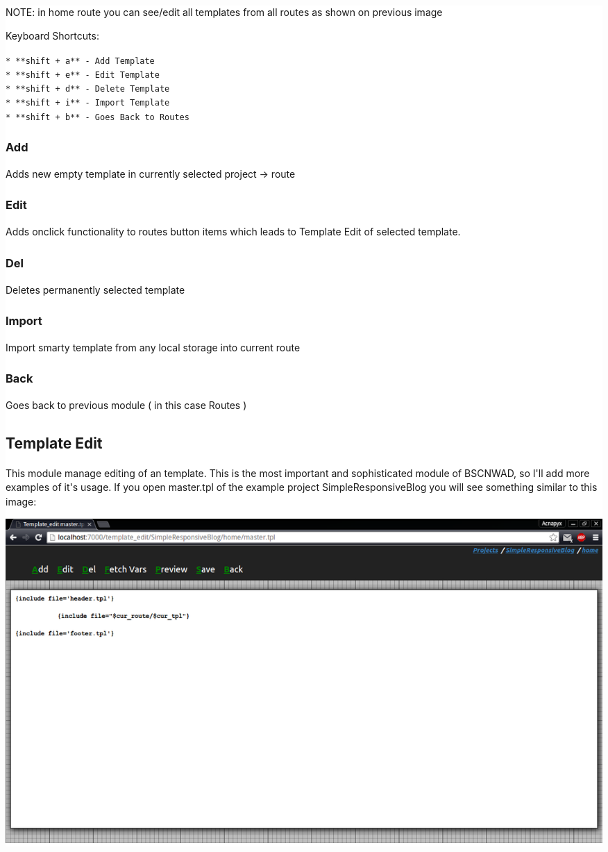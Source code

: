 NOTE: in home route you can see/edit all templates from all routes as shown on previous image

Keyboard Shortcuts:

	* **shift + a** - Add Template
	* **shift + e** - Edit Template
	* **shift + d** - Delete Template
	* **shift + i** - Import Template
	* **shift + b** - Goes Back to Routes

### Add

Adds new empty template in currently selected project -> route

### Edit

Adds onclick functionality to routes button items which leads to Template Edit of selected template.

### Del

Deletes permanently selected template

### Import

Import smarty template from any local storage into current route

### Back 

Goes back to previous module ( in this case Routes )

Template Edit
-------------

This module manage editing of an template. This is the most important and sophisticated module of BSCNWAD, so I'll add more examples of it's usage. If you open master.tpl of the example project SimpleResponsiveBlog you will see something similar to this image:

<img src="https://github.com/dAcnapyx/BSCNWAD/blob/master/docs/images/Template_Edit_1.png" alt="Template Edit" style="width: 100%; margin: 0 auto;" />
